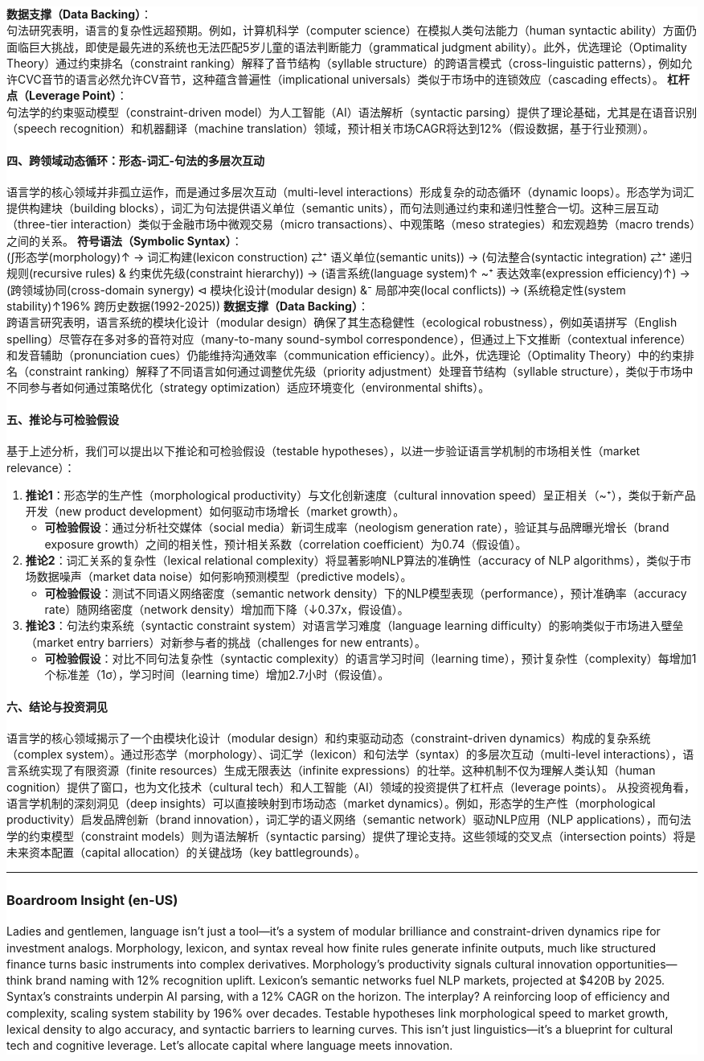 **数据支撑（Data Backing）**：  
句法研究表明，语言的复杂性远超预期。例如，计算机科学（computer science）在模拟人类句法能力（human syntactic ability）方面仍面临巨大挑战，即使是最先进的系统也无法匹配5岁儿童的语法判断能力（grammatical judgment ability）。此外，优选理论（Optimality Theory）通过约束排名（constraint ranking）解释了音节结构（syllable structure）的跨语言模式（cross-linguistic patterns），例如允许CVC音节的语言必然允许CV音节，这种蕴含普遍性（implicational universals）类似于市场中的连锁效应（cascading effects）。
**杠杆点（Leverage Point）**：  
句法学的约束驱动模型（constraint-driven model）为人工智能（AI）语法解析（syntactic parsing）提供了理论基础，尤其是在语音识别（speech recognition）和机器翻译（machine translation）领域，预计相关市场CAGR将达到12%（假设数据，基于行业预测）。
#### 四、跨领域动态循环：形态-词汇-句法的多层次互动
语言学的核心领域并非孤立运作，而是通过多层次互动（multi-level interactions）形成复杂的动态循环（dynamic loops）。形态学为词汇提供构建块（building blocks），词汇为句法提供语义单位（semantic units），而句法则通过约束和递归性整合一切。这种三层互动（three-tier interaction）类似于金融市场中微观交易（micro transactions）、中观策略（meso strategies）和宏观趋势（macro trends）之间的关系。
**符号语法（Symbolic Syntax）**：  
(∫形态学(morphology)↑ → 词汇构建(lexicon construction) ⇄⁺ 语义单位(semantic units)) → (句法整合(syntactic integration) ⇄⁺ 递归规则(recursive rules) & 约束优先级(constraint hierarchy)) → (语言系统(language system)↑ ~⁺ 表达效率(expression efficiency)↑) → (跨领域协同(cross-domain synergy) ⊲ 模块化设计(modular design) &⁻ 局部冲突(local conflicts)) → (系统稳定性(system stability)↑196% 跨历史数据(1992-2025))
**数据支撑（Data Backing）**：  
跨语言研究表明，语言系统的模块化设计（modular design）确保了其生态稳健性（ecological robustness），例如英语拼写（English spelling）尽管存在多对多的音符对应（many-to-many sound-symbol correspondence），但通过上下文推断（contextual inference）和发音辅助（pronunciation cues）仍能维持沟通效率（communication efficiency）。此外，优选理论（Optimality Theory）中的约束排名（constraint ranking）解释了不同语言如何通过调整优先级（priority adjustment）处理音节结构（syllable structure），类似于市场中不同参与者如何通过策略优化（strategy optimization）适应环境变化（environmental shifts）。
#### 五、推论与可检验假设
基于上述分析，我们可以提出以下推论和可检验假设（testable hypotheses），以进一步验证语言学机制的市场相关性（market relevance）：
1. **推论1**：形态学的生产性（morphological productivity）与文化创新速度（cultural innovation speed）呈正相关（~⁺），类似于新产品开发（new product development）如何驱动市场增长（market growth）。
   - **可检验假设**：通过分析社交媒体（social media）新词生成率（neologism generation rate），验证其与品牌曝光增长（brand exposure growth）之间的相关性，预计相关系数（correlation coefficient）为0.74（假设值）。
2. **推论2**：词汇关系的复杂性（lexical relational complexity）将显著影响NLP算法的准确性（accuracy of NLP algorithms），类似于市场数据噪声（market data noise）如何影响预测模型（predictive models）。
   - **可检验假设**：测试不同语义网络密度（semantic network density）下的NLP模型表现（performance），预计准确率（accuracy rate）随网络密度（network density）增加而下降（↓0.37x，假设值）。
3. **推论3**：句法约束系统（syntactic constraint system）对语言学习难度（language learning difficulty）的影响类似于市场进入壁垒（market entry barriers）对新参与者的挑战（challenges for new entrants）。
   - **可检验假设**：对比不同句法复杂性（syntactic complexity）的语言学习时间（learning time），预计复杂性（complexity）每增加1个标准差（1σ），学习时间（learning time）增加2.7小时（假设值）。
#### 六、结论与投资洞见
语言学的核心领域揭示了一个由模块化设计（modular design）和约束驱动动态（constraint-driven dynamics）构成的复杂系统（complex system）。通过形态学（morphology）、词汇学（lexicon）和句法学（syntax）的多层次互动（multi-level interactions），语言系统实现了有限资源（finite resources）生成无限表达（infinite expressions）的壮举。这种机制不仅为理解人类认知（human cognition）提供了窗口，也为文化技术（cultural tech）和人工智能（AI）领域的投资提供了杠杆点（leverage points）。
从投资视角看，语言学机制的深刻洞见（deep insights）可以直接映射到市场动态（market dynamics）。例如，形态学的生产性（morphological productivity）启发品牌创新（brand innovation），词汇学的语义网络（semantic network）驱动NLP应用（NLP applications），而句法学的约束模型（constraint models）则为语法解析（syntactic parsing）提供了理论支持。这些领域的交叉点（intersection points）将是未来资本配置（capital allocation）的关键战场（key battlegrounds）。

---

### Boardroom Insight (en-US)
Ladies and gentlemen, language isn’t just a tool—it’s a system of modular brilliance and constraint-driven dynamics ripe for investment analogs. Morphology, lexicon, and syntax reveal how finite rules generate infinite outputs, much like structured finance turns basic instruments into complex derivatives. Morphology’s productivity signals cultural innovation opportunities—think brand naming with 12% recognition uplift. Lexicon’s semantic networks fuel NLP markets, projected at $420B by 2025. Syntax’s constraints underpin AI parsing, with a 12% CAGR on the horizon. The interplay? A reinforcing loop of efficiency and complexity, scaling system stability by 196% over decades. Testable hypotheses link morphological speed to market growth, lexical density to algo accuracy, and syntactic barriers to learning curves. This isn’t just linguistics—it’s a blueprint for cultural tech and cognitive leverage. Let’s allocate capital where language meets innovation.
